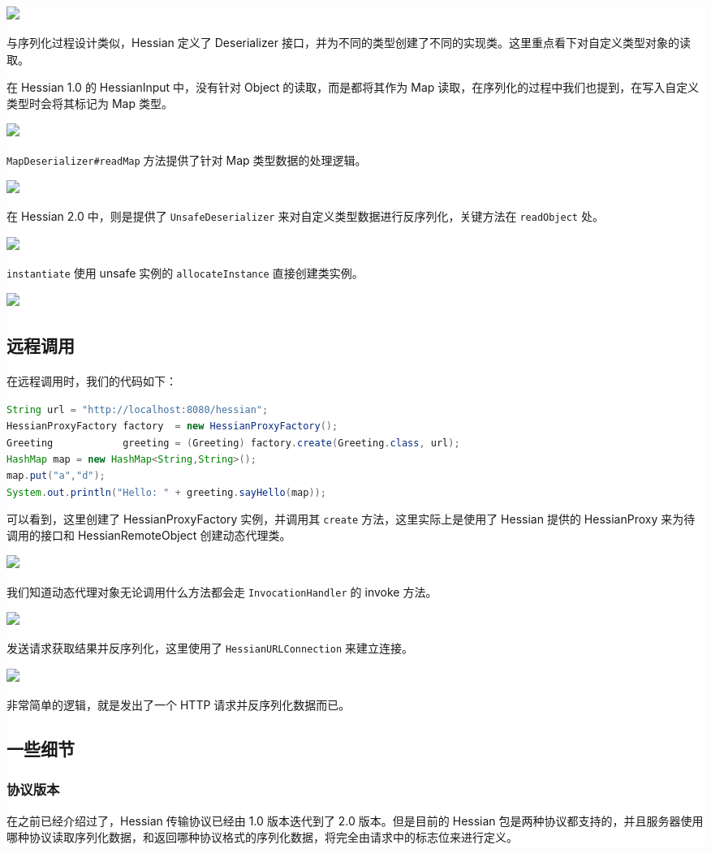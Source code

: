 ![](https://javasec.oss-cn-hongkong.aliyuncs.com/images/1651055458287.png)

与序列化过程设计类似，Hessian 定义了 Deserializer 接口，并为不同的类型创建了不同的实现类。这里重点看下对自定义类型对象的读取。

在 Hessian 1.0 的 HessianInput 中，没有针对 Object 的读取，而是都将其作为 Map 读取，在序列化的过程中我们也提到，在写入自定义类型时会将其标记为 Map 类型。

![](https://javasec.oss-cn-hongkong.aliyuncs.com/images/1651067540081.png)

`MapDeserializer#readMap` 方法提供了针对 Map 类型数据的处理逻辑。

![](https://javasec.oss-cn-hongkong.aliyuncs.com/images/1651067141512.png)

在 Hessian 2.0 中，则是提供了 `UnsafeDeserializer` 来对自定义类型数据进行反序列化，关键方法在 `readObject` 处。

![](https://javasec.oss-cn-hongkong.aliyuncs.com/images/1651068010709.png)

`instantiate` 使用 unsafe 实例的 `allocateInstance` 直接创建类实例。

![](https://javasec.oss-cn-hongkong.aliyuncs.com/images/1651067999672.png)


## 远程调用

在远程调用时，我们的代码如下：

```java
String url = "http://localhost:8080/hessian";
HessianProxyFactory factory  = new HessianProxyFactory();
Greeting            greeting = (Greeting) factory.create(Greeting.class, url);
HashMap map = new HashMap<String,String>();
map.put("a","d");
System.out.println("Hello: " + greeting.sayHello(map));
```

可以看到，这里创建了 HessianProxyFactory 实例，并调用其 `create` 方法，这里实际上是使用了 Hessian 提供的 HessianProxy 来为待调用的接口和 HessianRemoteObject 创建动态代理类。

![](https://javasec.oss-cn-hongkong.aliyuncs.com/images/1651068959915.png)

我们知道动态代理对象无论调用什么方法都会走 `InvocationHandler` 的 invoke 方法。

![](https://javasec.oss-cn-hongkong.aliyuncs.com/images/1651069337128.png)

发送请求获取结果并反序列化，这里使用了 `HessianURLConnection` 来建立连接。

![](https://javasec.oss-cn-hongkong.aliyuncs.com/images/1651069346185.png)

非常简单的逻辑，就是发出了一个 HTTP 请求并反序列化数据而已。

## 一些细节

### 协议版本

在之前已经介绍过了，Hessian 传输协议已经由 1.0 版本迭代到了 2.0 版本。但是目前的 Hessian 包是两种协议都支持的，并且服务器使用哪种协议读取序列化数据，和返回哪种协议格式的序列化数据，将完全由请求中的标志位来进行定义。
